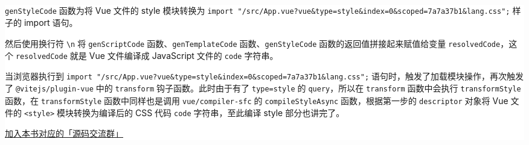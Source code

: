 `genStyleCode` 函数为将 Vue 文件的 style 模块转换为 `import "/src/App.vue?vue&type=style&index=0&scoped=7a7a37b1&lang.css";` 样子的 import 语句。

然后使用换行符 `\n` 将 `genScriptCode` 函数、`genTemplateCode` 函数、`genStyleCode` 函数的返回值拼接起来赋值给变量 `resolvedCode`，这个 `resolvedCode` 就是 Vue 文件编译成 JavaScript 文件的 `code` 字符串。

当浏览器执行到 `import "/src/App.vue?vue&type=style&index=0&scoped=7a7a37b1&lang.css";` 语句时，触发了加载模块操作，再次触发了 `@vitejs/plugin-vue` 中的 `transform` 钩子函数。此时由于有了 `type=style` 的 `query`，所以在 `transform` 函数中会执行 `transformStyle` 函数，在 `transformStyle` 函数中同样也是调用 `vue/compiler-sfc` 的 `compileStyleAsync` 函数，根据第一步的 `descriptor` 对象将 Vue 文件的 `<style>` 模块转换为编译后的 CSS 代码 `code` 字符串，至此编译 style 部分也讲完了。



[加入本书对应的「源码交流群」](/guide/contact)
